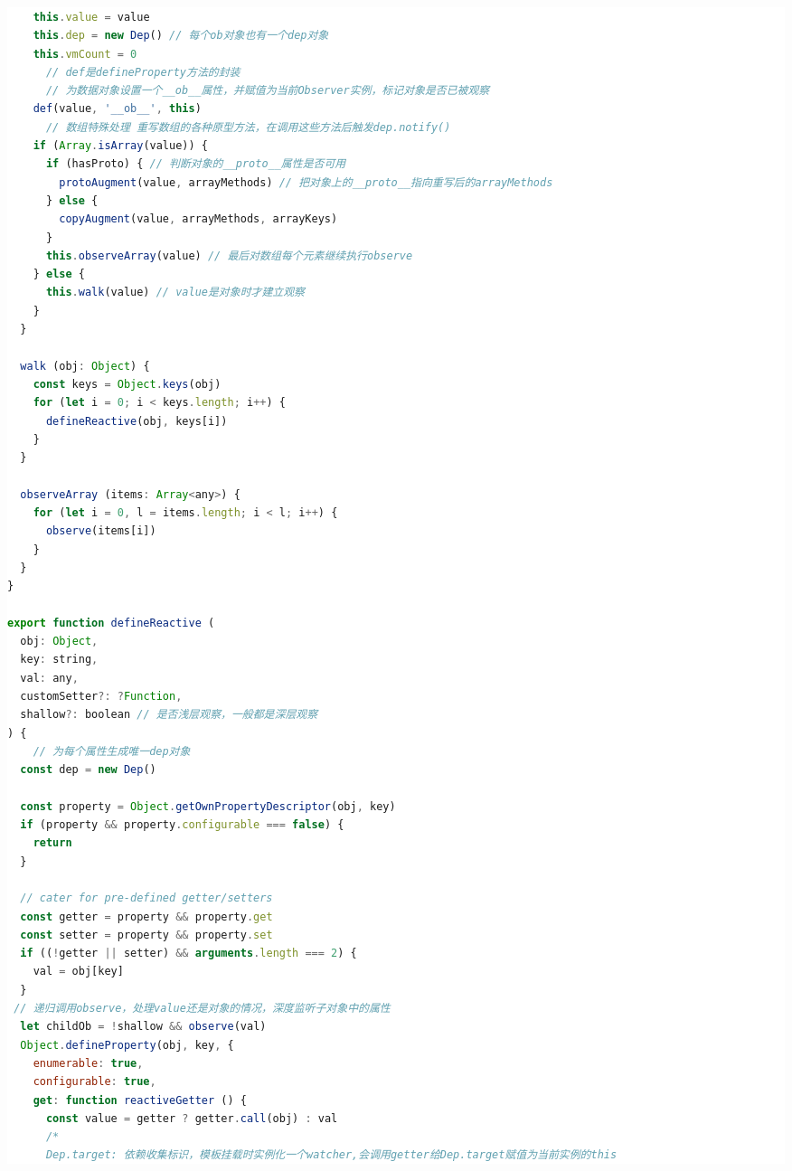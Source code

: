 ```js
    this.value = value
    this.dep = new Dep() // 每个ob对象也有一个dep对象
    this.vmCount = 0
      // def是defineProperty方法的封装
      // 为数据对象设置一个__ob__属性，并赋值为当前Observer实例，标记对象是否已被观察
    def(value, '__ob__', this)
      // 数组特殊处理 重写数组的各种原型方法，在调用这些方法后触发dep.notify()
    if (Array.isArray(value)) {
      if (hasProto) { // 判断对象的__proto__属性是否可用
        protoAugment(value, arrayMethods) // 把对象上的__proto__指向重写后的arrayMethods
      } else {
        copyAugment(value, arrayMethods, arrayKeys)
      }
      this.observeArray(value) // 最后对数组每个元素继续执行observe
    } else {
      this.walk(value) // value是对象时才建立观察
    }
  }

  walk (obj: Object) {
    const keys = Object.keys(obj)
    for (let i = 0; i < keys.length; i++) {
      defineReactive(obj, keys[i])
    }
  }

  observeArray (items: Array<any>) {
    for (let i = 0, l = items.length; i < l; i++) {
      observe(items[i])
    }
  }
}

export function defineReactive (
  obj: Object,
  key: string,
  val: any,
  customSetter?: ?Function,
  shallow?: boolean // 是否浅层观察，一般都是深层观察
) {
    // 为每个属性生成唯一dep对象
  const dep = new Dep()

  const property = Object.getOwnPropertyDescriptor(obj, key)
  if (property && property.configurable === false) {
    return
  }

  // cater for pre-defined getter/setters
  const getter = property && property.get
  const setter = property && property.set
  if ((!getter || setter) && arguments.length === 2) {
    val = obj[key]
  }
 // 递归调用observe，处理value还是对象的情况，深度监听子对象中的属性
  let childOb = !shallow && observe(val)
  Object.defineProperty(obj, key, {
    enumerable: true,
    configurable: true,
    get: function reactiveGetter () {
      const value = getter ? getter.call(obj) : val
      /*
      Dep.target: 依赖收集标识，模板挂载时实例化一个watcher,会调用getter给Dep.target赋值为当前实例的this
```
